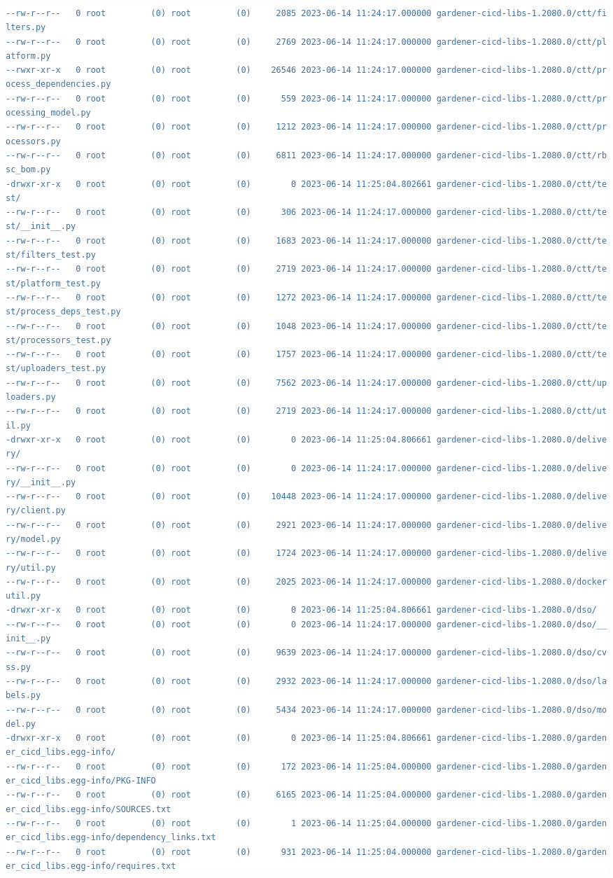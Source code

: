 ```diff
--rw-r--r--   0 root         (0) root         (0)     2085 2023-06-14 11:24:17.000000 gardener-cicd-libs-1.2080.0/ctt/filters.py
--rw-r--r--   0 root         (0) root         (0)     2769 2023-06-14 11:24:17.000000 gardener-cicd-libs-1.2080.0/ctt/platform.py
--rwxr-xr-x   0 root         (0) root         (0)    26546 2023-06-14 11:24:17.000000 gardener-cicd-libs-1.2080.0/ctt/process_dependencies.py
--rw-r--r--   0 root         (0) root         (0)      559 2023-06-14 11:24:17.000000 gardener-cicd-libs-1.2080.0/ctt/processing_model.py
--rw-r--r--   0 root         (0) root         (0)     1212 2023-06-14 11:24:17.000000 gardener-cicd-libs-1.2080.0/ctt/processors.py
--rw-r--r--   0 root         (0) root         (0)     6811 2023-06-14 11:24:17.000000 gardener-cicd-libs-1.2080.0/ctt/rbsc_bom.py
-drwxr-xr-x   0 root         (0) root         (0)        0 2023-06-14 11:25:04.802661 gardener-cicd-libs-1.2080.0/ctt/test/
--rw-r--r--   0 root         (0) root         (0)      306 2023-06-14 11:24:17.000000 gardener-cicd-libs-1.2080.0/ctt/test/__init__.py
--rw-r--r--   0 root         (0) root         (0)     1683 2023-06-14 11:24:17.000000 gardener-cicd-libs-1.2080.0/ctt/test/filters_test.py
--rw-r--r--   0 root         (0) root         (0)     2719 2023-06-14 11:24:17.000000 gardener-cicd-libs-1.2080.0/ctt/test/platform_test.py
--rw-r--r--   0 root         (0) root         (0)     1272 2023-06-14 11:24:17.000000 gardener-cicd-libs-1.2080.0/ctt/test/process_deps_test.py
--rw-r--r--   0 root         (0) root         (0)     1048 2023-06-14 11:24:17.000000 gardener-cicd-libs-1.2080.0/ctt/test/processors_test.py
--rw-r--r--   0 root         (0) root         (0)     1757 2023-06-14 11:24:17.000000 gardener-cicd-libs-1.2080.0/ctt/test/uploaders_test.py
--rw-r--r--   0 root         (0) root         (0)     7562 2023-06-14 11:24:17.000000 gardener-cicd-libs-1.2080.0/ctt/uploaders.py
--rw-r--r--   0 root         (0) root         (0)     2719 2023-06-14 11:24:17.000000 gardener-cicd-libs-1.2080.0/ctt/util.py
-drwxr-xr-x   0 root         (0) root         (0)        0 2023-06-14 11:25:04.806661 gardener-cicd-libs-1.2080.0/delivery/
--rw-r--r--   0 root         (0) root         (0)        0 2023-06-14 11:24:17.000000 gardener-cicd-libs-1.2080.0/delivery/__init__.py
--rw-r--r--   0 root         (0) root         (0)    10448 2023-06-14 11:24:17.000000 gardener-cicd-libs-1.2080.0/delivery/client.py
--rw-r--r--   0 root         (0) root         (0)     2921 2023-06-14 11:24:17.000000 gardener-cicd-libs-1.2080.0/delivery/model.py
--rw-r--r--   0 root         (0) root         (0)     1724 2023-06-14 11:24:17.000000 gardener-cicd-libs-1.2080.0/delivery/util.py
--rw-r--r--   0 root         (0) root         (0)     2025 2023-06-14 11:24:17.000000 gardener-cicd-libs-1.2080.0/dockerutil.py
-drwxr-xr-x   0 root         (0) root         (0)        0 2023-06-14 11:25:04.806661 gardener-cicd-libs-1.2080.0/dso/
--rw-r--r--   0 root         (0) root         (0)        0 2023-06-14 11:24:17.000000 gardener-cicd-libs-1.2080.0/dso/__init__.py
--rw-r--r--   0 root         (0) root         (0)     9639 2023-06-14 11:24:17.000000 gardener-cicd-libs-1.2080.0/dso/cvss.py
--rw-r--r--   0 root         (0) root         (0)     2932 2023-06-14 11:24:17.000000 gardener-cicd-libs-1.2080.0/dso/labels.py
--rw-r--r--   0 root         (0) root         (0)     5434 2023-06-14 11:24:17.000000 gardener-cicd-libs-1.2080.0/dso/model.py
-drwxr-xr-x   0 root         (0) root         (0)        0 2023-06-14 11:25:04.806661 gardener-cicd-libs-1.2080.0/gardener_cicd_libs.egg-info/
--rw-r--r--   0 root         (0) root         (0)      172 2023-06-14 11:25:04.000000 gardener-cicd-libs-1.2080.0/gardener_cicd_libs.egg-info/PKG-INFO
--rw-r--r--   0 root         (0) root         (0)     6165 2023-06-14 11:25:04.000000 gardener-cicd-libs-1.2080.0/gardener_cicd_libs.egg-info/SOURCES.txt
--rw-r--r--   0 root         (0) root         (0)        1 2023-06-14 11:25:04.000000 gardener-cicd-libs-1.2080.0/gardener_cicd_libs.egg-info/dependency_links.txt
--rw-r--r--   0 root         (0) root         (0)      931 2023-06-14 11:25:04.000000 gardener-cicd-libs-1.2080.0/gardener_cicd_libs.egg-info/requires.txt
```
